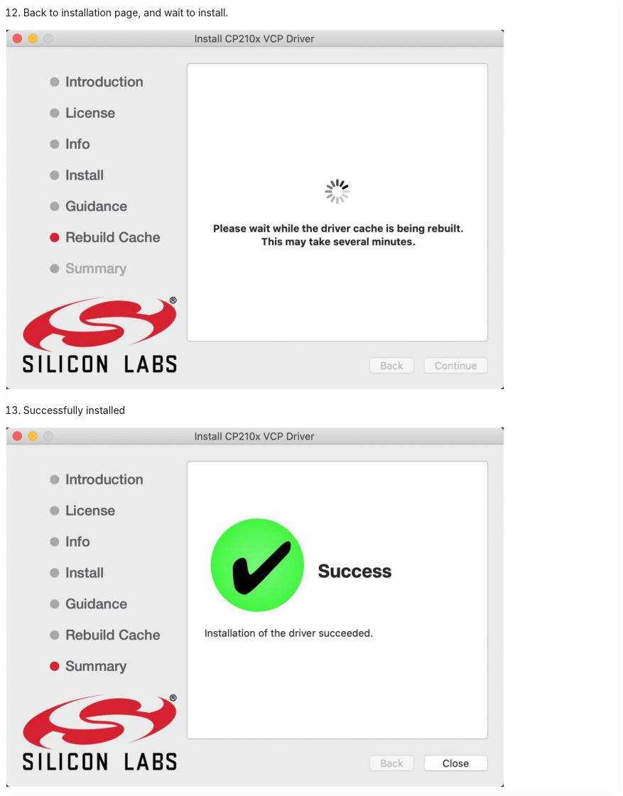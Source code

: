 12. Back to installation page, and wait to install.

![](media/bb0e17afd8bad8b8013f19d7a9da0fd9.png)

13. Successfully installed

![](media/3bd5bb3752abf97e9bab6bf950a75bed.png)
